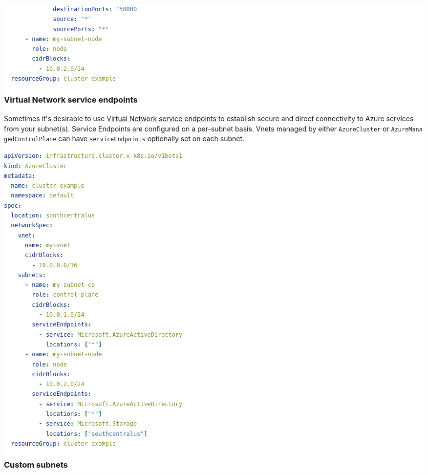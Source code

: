 ```yaml
              destinationPorts: "50000"
              source: "*"
              sourcePorts: "*"
      - name: my-subnet-node
        role: node
        cidrBlocks: 
          - 10.0.2.0/24
  resourceGroup: cluster-example
```

### Virtual Network service endpoints

Sometimes it's desirable to use [Virtual Network service endpoints](https://docs.microsoft.com/en-us/azure/virtual-network/virtual-network-service-endpoints-overview) to establish secure and direct connectivity to Azure services from your subnet(s). Service Endpoints are configured on a per-subnet basis. Vnets managed by either `AzureCluster` or `AzureManagedControlPlane` can have `serviceEndpoints` optionally set on each subnet.

```yaml
apiVersion: infrastructure.cluster.x-k8s.io/v1beta1
kind: AzureCluster
metadata:
  name: cluster-example
  namespace: default
spec:
  location: southcentralus
  networkSpec:
    vnet:
      name: my-vnet
      cidrBlocks:
        - 10.0.0.0/16
    subnets:
      - name: my-subnet-cp
        role: control-plane
        cidrBlocks:
          - 10.0.1.0/24
        serviceEndpoints:
          - service: Microsoft.AzureActiveDirectory
            locations: ["*"]
      - name: my-subnet-node
        role: node
        cidrBlocks:
          - 10.0.2.0/24
        serviceEndpoints:
          - service: Microsoft.AzureActiveDirectory
            locations: ["*"]
          - service: Microsoft.Storage
            locations: ["southcentralus"]
  resourceGroup: cluster-example
```

### Custom subnets
